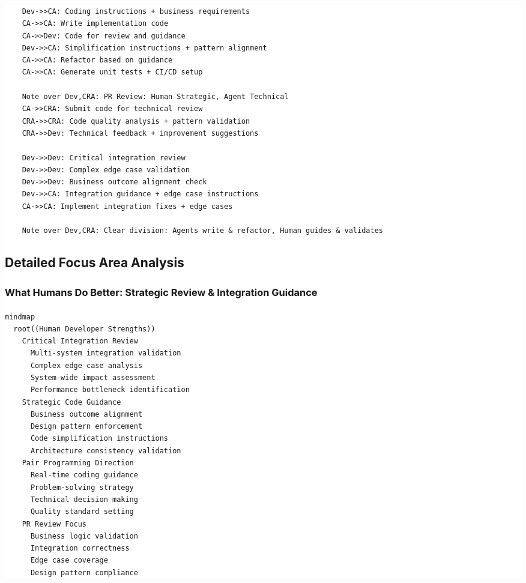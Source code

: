 ```mermaid
    Dev->>CA: Coding instructions + business requirements
    CA->>CA: Write implementation code
    CA->>Dev: Code for review and guidance
    Dev->>CA: Simplification instructions + pattern alignment
    CA->>CA: Refactor based on guidance
    CA->>CA: Generate unit tests + CI/CD setup
    
    Note over Dev,CRA: PR Review: Human Strategic, Agent Technical
    CA->>CRA: Submit code for technical review
    CRA->>CRA: Code quality analysis + pattern validation
    CRA->>Dev: Technical feedback + improvement suggestions
    
    Dev->>Dev: Critical integration review
    Dev->>Dev: Complex edge case validation  
    Dev->>Dev: Business outcome alignment check
    Dev->>CA: Integration guidance + edge case instructions
    CA->>CA: Implement integration fixes + edge cases
    
    Note over Dev,CRA: Clear division: Agents write & refactor, Human guides & validates
```

## Detailed Focus Area Analysis

### What Humans Do Better: Strategic Review & Integration Guidance

```mermaid
mindmap
  root((Human Developer Strengths))
    Critical Integration Review
      Multi-system integration validation
      Complex edge case analysis
      System-wide impact assessment
      Performance bottleneck identification
    Strategic Code Guidance
      Business outcome alignment
      Design pattern enforcement
      Code simplification instructions
      Architecture consistency validation
    Pair Programming Direction
      Real-time coding guidance
      Problem-solving strategy
      Technical decision making
      Quality standard setting
    PR Review Focus
      Business logic validation
      Integration correctness
      Edge case coverage
      Design pattern compliance
```
